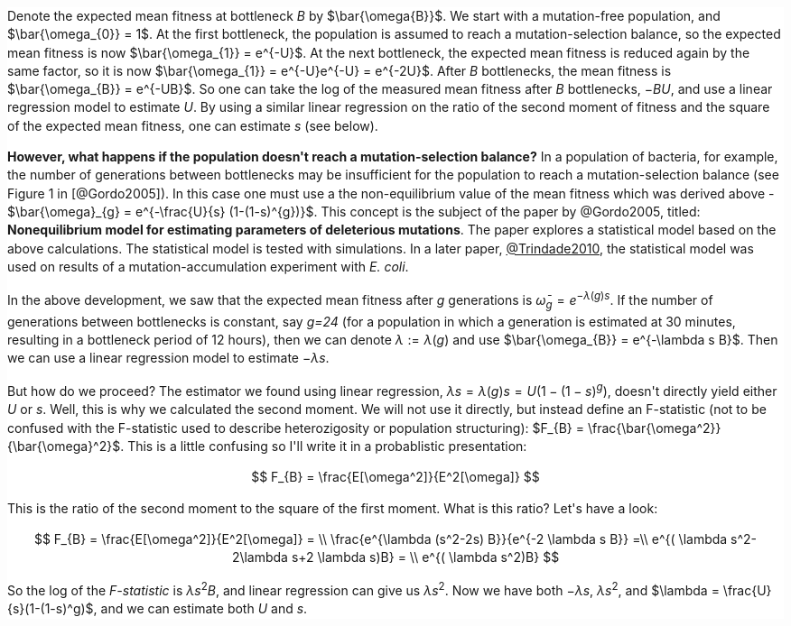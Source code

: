 Denote the expected mean fitness at bottleneck *B* by $\bar{\omega{B}}$. 
We start with a mutation-free population, and $\bar{\omega_{0}} = 1$. 
At the first bottleneck, the population is assumed to reach a mutation-selection balance,
so the expected mean fitness is now $\bar{\omega_{1}} = e^{-U}$. 
At the next bottleneck, the expected mean fitness is reduced again by the same factor,
so it is now $\bar{\omega_{1}} = e^{-U}e^{-U} = e^{-2U}$. 
After *B* bottlenecks, the mean fitness is $\bar{\omega_{B}} = e^{-UB}$.
So one can take the log of the measured mean fitness after *B* bottlenecks, $-BU$, and use a linear regression model to estimate *U*. By using a similar linear regression on the ratio of the second moment of fitness and the square of the expected mean fitness, one can estimate *s* (see below).

**However, what happens if the population doesn't reach a mutation-selection balance?**
In a population of bacteria, for example, the number of generations between bottlenecks may be insufficient for the population to reach a mutation-selection balance (see Figure 1 in [@Gordo2005]). In this case one must use a the non-equilibrium value of the mean fitness which was derived above - $\bar{\omega}_{g} = e^{-\frac{U}{s} (1-(1-s)^{g})}$. This concept is the subject of the paper by @Gordo2005, titled: **Nonequilibrium model for estimating parameters of deleterious mutations**. The paper explores a statistical model based on the above calculations. The statistical model is tested with simulations. In a later paper, [@Trindade2010][trindade2010], the statistical model was used on results of a mutation-accumulation experiment with *E. coli*.

In the above development, we saw that the expected mean fitness after *g* generations is $\bar{\omega}_{g} = e^{-\lambda(g) s}$. 
If the number of generations between bottlenecks is constant, say *g=24* (for a population in which a generation is estimated at 30 minutes, resulting in a bottleneck period of 12 hours), then we can denote $\lambda {:=} \lambda(g)$ and use $\bar{\omega_{B}} = e^{-\lambda s B}$. 
Then we can use a linear regression model to estimate $-\lambda s$.

But how do we proceed? The estimator we found using linear regression, $\lambda s= \lambda(g) s = U(1-(1-s)^{g})$, doesn't directly yield either *U* or *s*.
Well, this is why we calculated the second moment. We will not use it directly, but instead define an F-statistic (not to be confused with the F-statistic used to describe heterozigosity or population structuring):
$F_{B} = \frac{\bar{\omega^2}}{\bar{\omega}^2}$. This is a little confusing so I'll write it in a probablistic presentation:

$$
F_{B} = \frac{E[\omega^2]}{E^2[\omega]}
$$

This is the ratio of the second moment to the square of the first moment. What is this ratio? Let's have a look:

$$
F_{B} = \frac{E[\omega^2]}{E^2[\omega]} = \\
\frac{e^{\lambda (s^2-2s) B}}{e^{-2 \lambda s B}} =\\
e^{( \lambda s^2-2\lambda s+2 \lambda s)B} = \\
e^{( \lambda s^2)B}
$$

So the log of the *F-statistic* is $\lambda s^2 B$, and linear regression can give us $\lambda s^2$. 
Now we have both $-\lambda s$, $\lambda s^2$, and $\lambda = \frac{U}{s}(1-(1-s)^g)$,
and we can estimate both *U* and *s*.


[gordo2005]: http://link.aps.org/doi/10.1103/PhysRevE.71.031907
[trindade2010]: http://www.pubmedcentral.nih.gov/articlerender.fcgi?artid=2871818
[eariler post]: http://blog.yoavram.com/mean-fitness-at-the-mutation-selection-balance/